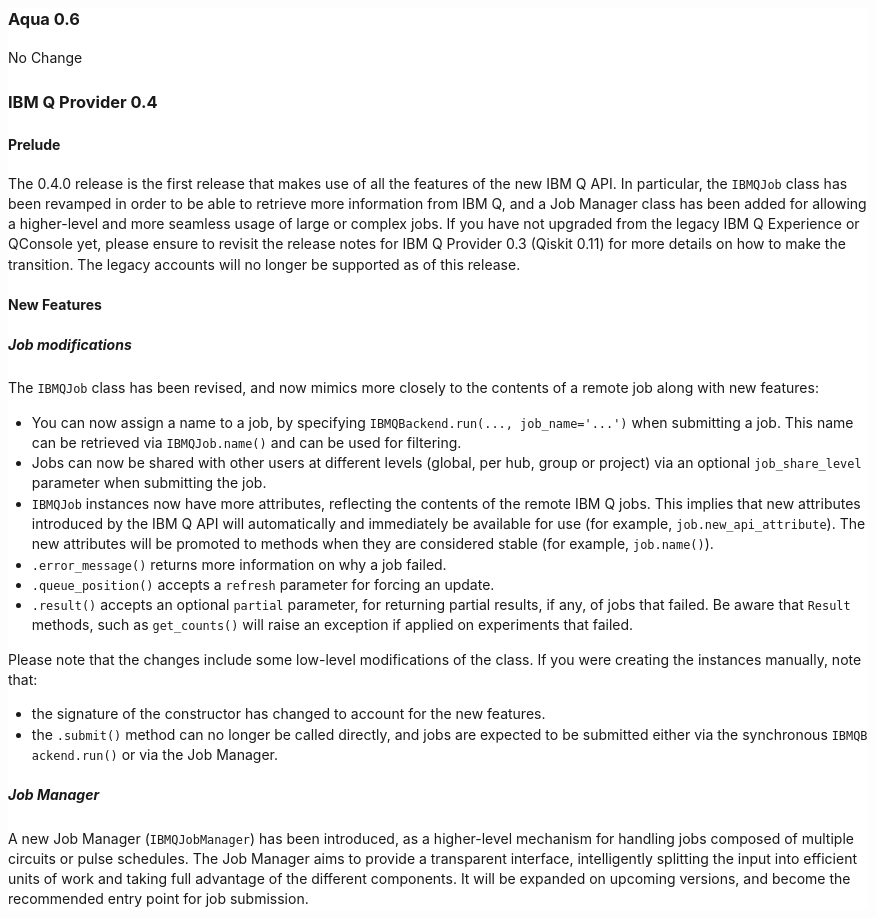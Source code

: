 <span id="id539" />

### Aqua 0.6

No Change

<span id="ibm-q-provider-0-4" />

### IBM Q Provider 0.4

<span id="id540" />

#### Prelude

The 0.4.0 release is the first release that makes use of all the features of the new IBM Q API. In particular, the `IBMQJob` class has been revamped in order to be able to retrieve more information from IBM Q, and a Job Manager class has been added for allowing a higher-level and more seamless usage of large or complex jobs. If you have not upgraded from the legacy IBM Q Experience or QConsole yet, please ensure to revisit the release notes for IBM Q Provider 0.3 (Qiskit 0.11) for more details on how to make the transition. The legacy accounts will no longer be supported as of this release.

<span id="id541" />

#### New Features

##### Job modifications

The `IBMQJob` class has been revised, and now mimics more closely to the contents of a remote job along with new features:

*   You can now assign a name to a job, by specifying `IBMQBackend.run(..., job_name='...')` when submitting a job. This name can be retrieved via `IBMQJob.name()` and can be used for filtering.
*   Jobs can now be shared with other users at different levels (global, per hub, group or project) via an optional `job_share_level` parameter when submitting the job.
*   `IBMQJob` instances now have more attributes, reflecting the contents of the remote IBM Q jobs. This implies that new attributes introduced by the IBM Q API will automatically and immediately be available for use (for example, `job.new_api_attribute`). The new attributes will be promoted to methods when they are considered stable (for example, `job.name()`).
*   `.error_message()` returns more information on why a job failed.
*   `.queue_position()` accepts a `refresh` parameter for forcing an update.
*   `.result()` accepts an optional `partial` parameter, for returning partial results, if any, of jobs that failed. Be aware that `Result` methods, such as `get_counts()` will raise an exception if applied on experiments that failed.

Please note that the changes include some low-level modifications of the class. If you were creating the instances manually, note that:

*   the signature of the constructor has changed to account for the new features.
*   the `.submit()` method can no longer be called directly, and jobs are expected to be submitted either via the synchronous `IBMQBackend.run()` or via the Job Manager.

##### Job Manager

A new Job Manager (`IBMQJobManager`) has been introduced, as a higher-level mechanism for handling jobs composed of multiple circuits or pulse schedules. The Job Manager aims to provide a transparent interface, intelligently splitting the input into efficient units of work and taking full advantage of the different components. It will be expanded on upcoming versions, and become the recommended entry point for job submission.
